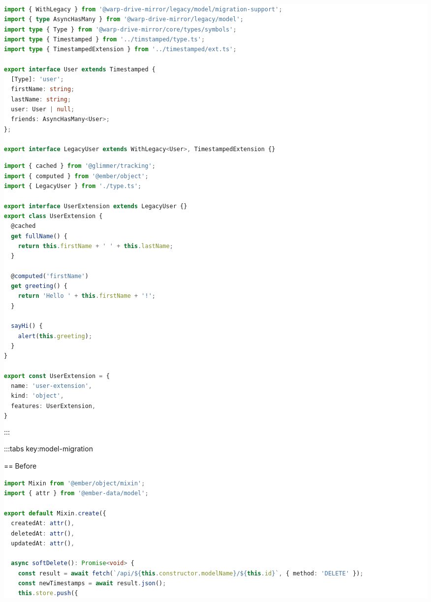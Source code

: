 ```ts [app/data/user/type.ts]
import { WithLegacy } from '@warp-drive-mirror/legacy/model/migration-support';
import { type AsyncHasMany } from '@warp-drive-mirror/legacy/model';
import type { Type } from '@warp-drive-mirror/core/types/symbols';
import type { Timestamped } from '../timstamped/type.ts';
import type { TimestampedExtension } from '../timestamped/ext.ts';

export interface User extends Timestamped {
  [Type]: 'user';
  firstName: string;
  lastName: string;
  user: User | null;
  friends: AsyncHasMany<User>;
};

export interface LegacyUser extends WithLegacy<User>, TimestampedExtension {}
```

```ts [app/data/user/ext.ts]
import { cached } from '@glimmer/tracking';
import { computed } from '@ember/object';
import { LegacyUser } from './type.ts';

export interface UserExtension extends LegacyUser {}
export class UserExtension {
  @cached
  get fullName() {
    return this.firstName + ' ' + this.lastName;
  }

  @computed('firstName')
  get greeting() {
    return 'Hello ' + this.firstName + '!';
  }

  sayHi() {
    alert(this.greeting);
  }
}

export const UserExtension = {
  name: 'user-extension',
  kind: 'object',
  features: UserExtension,
}
```

:::

:::tabs key:model-migration

== Before

```ts [app/mixins/timestamped.ts]
import Mixin from '@ember/object/mixin';
import { attr } from '@ember-data/model';

export default Mixin.create({
  createdAt: attr(),
  deletedAt: attr(),
  updatedAt: attr(),

  async softDelete(): Promise<void> {
    const result = await fetch(`/api/${this.constructor.modelName}/${this.id}`, { method: 'DELETE' });
    const newTimestamps = await result.json();
    this.store.push({
```